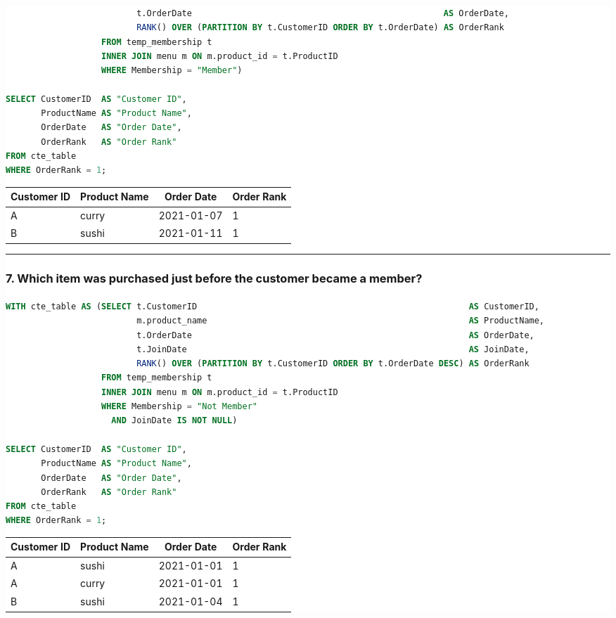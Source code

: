 ```sql
                          t.OrderDate                                                  AS OrderDate,
                          RANK() OVER (PARTITION BY t.CustomerID ORDER BY t.OrderDate) AS OrderRank
                   FROM temp_membership t
                   INNER JOIN menu m ON m.product_id = t.ProductID
                   WHERE Membership = "Member")

SELECT CustomerID  AS "Customer ID",
       ProductName AS "Product Name",
       OrderDate   AS "Order Date",
       OrderRank   AS "Order Rank"
FROM cte_table
WHERE OrderRank = 1;
```

|Customer ID|Product Name|Order Date|Order Rank|
|-----|-----|-----|-----|
|A|curry|2021-01-07|1|
|B|sushi|2021-01-11|1|

***

### 7. Which item was purchased just before the customer became a member?

```sql
WITH cte_table AS (SELECT t.CustomerID                                                      AS CustomerID,
                          m.product_name                                                    AS ProductName,
                          t.OrderDate                                                       AS OrderDate,
                          t.JoinDate                                                        AS JoinDate,
                          RANK() OVER (PARTITION BY t.CustomerID ORDER BY t.OrderDate DESC) AS OrderRank
                   FROM temp_membership t 
                   INNER JOIN menu m ON m.product_id = t.ProductID
                   WHERE Membership = "Not Member"
                     AND JoinDate IS NOT NULL)

SELECT CustomerID  AS "Customer ID",
       ProductName AS "Product Name",
       OrderDate   AS "Order Date",
       OrderRank   AS "Order Rank"
FROM cte_table
WHERE OrderRank = 1;
```

|Customer ID|Product Name|Order Date|Order Rank|
|-----|-----|-----|-----|
|A|sushi|2021-01-01|1|
|A|curry|2021-01-01|1|
|B|sushi|2021-01-04|1|
